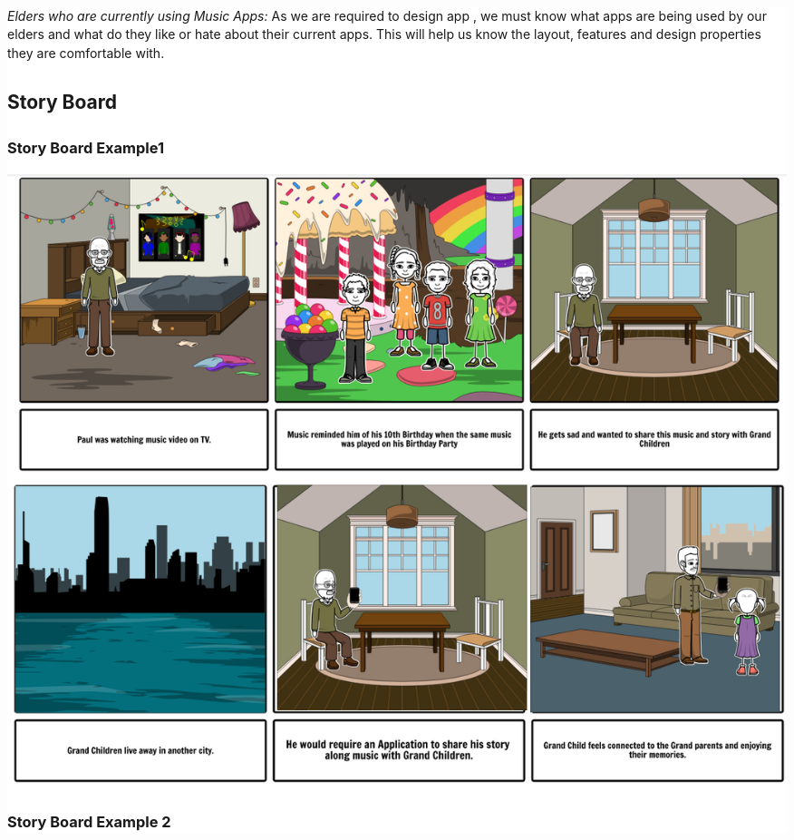*Elders who are currently using Music Apps:*
As we are required to design app , we must know what apps are being used by our elders and what do they like or hate about their current apps. This will help us know the layout, features and design properties they are comfortable with.


## Story Board ##
### Story Board Example1 ###
![Story](https://github.com/deco3500-2017/Genius/blob/master/storyboard1.png)
![Story](https://github.com/deco3500-2017/Genius/blob/master/storyboard2.png)

### Story Board Example 2 ###